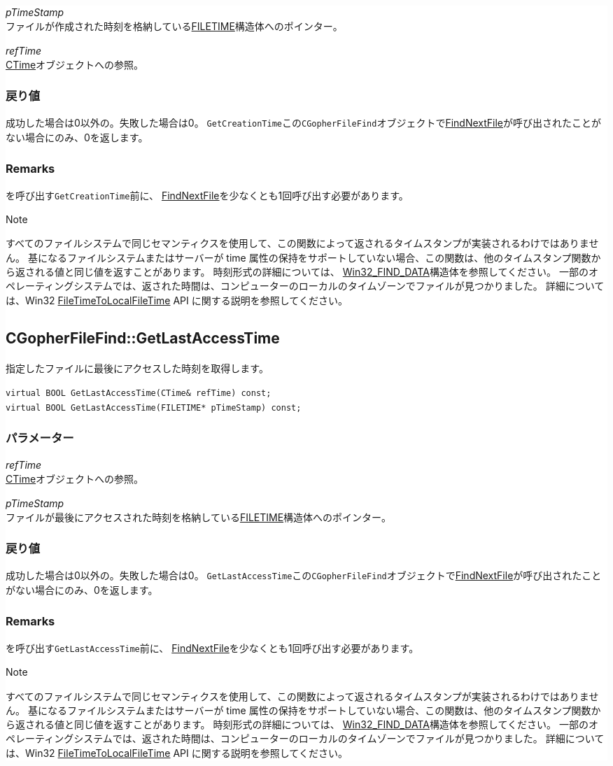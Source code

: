 *pTimeStamp*<br/>
ファイルが作成された時刻を格納している[FILETIME](/windows/desktop/api/minwinbase/ns-minwinbase-filetime)構造体へのポインター。

*refTime*<br/>
[CTime](../../atl-mfc-shared/reference/ctime-class.md)オブジェクトへの参照。

### <a name="return-value"></a>戻り値

成功した場合は0以外の。失敗した場合は0。 `GetCreationTime`この`CGopherFileFind`オブジェクトで[FindNextFile](#findnextfile)が呼び出されたことがない場合にのみ、0を返します。

### <a name="remarks"></a>Remarks

を呼び出す`GetCreationTime`前に、 [FindNextFile](#findnextfile)を少なくとも1回呼び出す必要があります。

> [!NOTE]
>  すべてのファイルシステムで同じセマンティクスを使用して、この関数によって返されるタイムスタンプが実装されるわけではありません。 基になるファイルシステムまたはサーバーが time 属性の保持をサポートしていない場合、この関数は、他のタイムスタンプ関数から返される値と同じ値を返すことがあります。 時刻形式の詳細については、 [Win32_FIND_DATA](/windows/desktop/api/minwinbase/ns-minwinbase-win32_find_dataa)構造体を参照してください。 一部のオペレーティングシステムでは、返された時間は、コンピューターのローカルのタイムゾーンでファイルが見つかりました。 詳細については、Win32 [FileTimeToLocalFileTime](/windows/desktop/api/fileapi/nf-fileapi-filetimetolocalfiletime) API に関する説明を参照してください。

##  <a name="getlastaccesstime"></a>  CGopherFileFind::GetLastAccessTime

指定したファイルに最後にアクセスした時刻を取得します。

```
virtual BOOL GetLastAccessTime(CTime& refTime) const;
virtual BOOL GetLastAccessTime(FILETIME* pTimeStamp) const;
```

### <a name="parameters"></a>パラメーター

*refTime*<br/>
[CTime](../../atl-mfc-shared/reference/ctime-class.md)オブジェクトへの参照。

*pTimeStamp*<br/>
ファイルが最後にアクセスされた時刻を格納している[FILETIME](/windows/desktop/api/minwinbase/ns-minwinbase-filetime)構造体へのポインター。

### <a name="return-value"></a>戻り値

成功した場合は0以外の。失敗した場合は0。 `GetLastAccessTime`この`CGopherFileFind`オブジェクトで[FindNextFile](#findnextfile)が呼び出されたことがない場合にのみ、0を返します。

### <a name="remarks"></a>Remarks

を呼び出す`GetLastAccessTime`前に、 [FindNextFile](#findnextfile)を少なくとも1回呼び出す必要があります。

> [!NOTE]
>  すべてのファイルシステムで同じセマンティクスを使用して、この関数によって返されるタイムスタンプが実装されるわけではありません。 基になるファイルシステムまたはサーバーが time 属性の保持をサポートしていない場合、この関数は、他のタイムスタンプ関数から返される値と同じ値を返すことがあります。 時刻形式の詳細については、 [Win32_FIND_DATA](/windows/desktop/api/minwinbase/ns-minwinbase-win32_find_dataa)構造体を参照してください。 一部のオペレーティングシステムでは、返された時間は、コンピューターのローカルのタイムゾーンでファイルが見つかりました。 詳細については、Win32 [FileTimeToLocalFileTime](/windows/desktop/api/fileapi/nf-fileapi-filetimetolocalfiletime) API に関する説明を参照してください。
